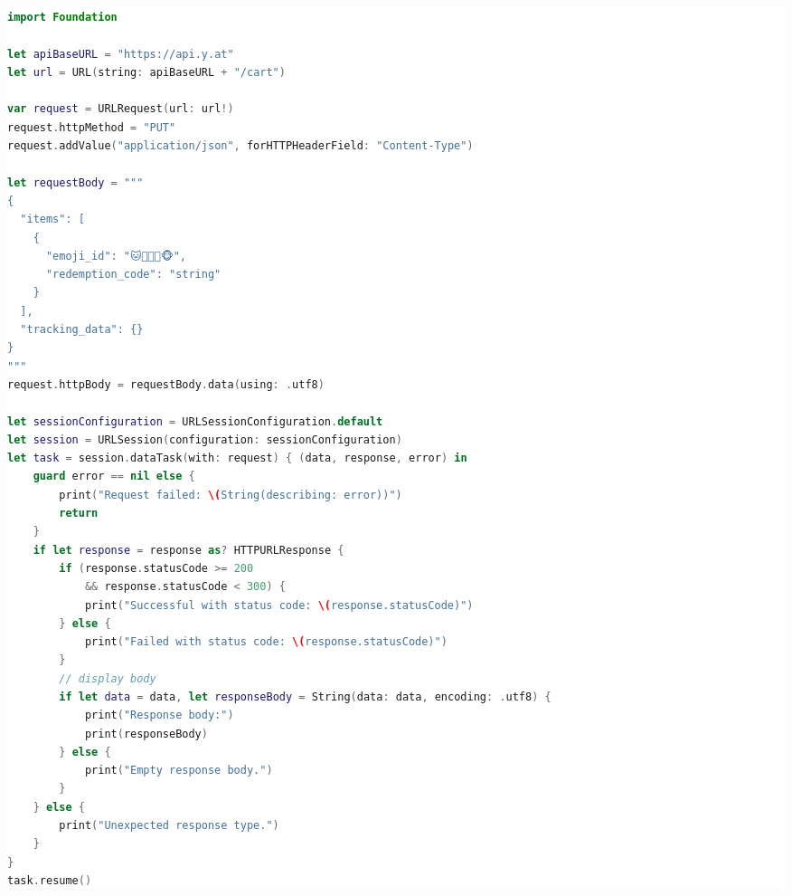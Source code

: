 </TabItem>
<TabItem value="swift5">

```swift
import Foundation

let apiBaseURL = "https://api.y.at"
let url = URL(string: apiBaseURL + "/cart")

var request = URLRequest(url: url!)
request.httpMethod = "PUT"
request.addValue("application/json", forHTTPHeaderField: "Content-Type")

let requestBody = """
{
  "items": [
    {
      "emoji_id": "🐱🐉🐋🐴🐵",
      "redemption_code": "string"
    }
  ],
  "tracking_data": {}
}
"""
request.httpBody = requestBody.data(using: .utf8)

let sessionConfiguration = URLSessionConfiguration.default
let session = URLSession(configuration: sessionConfiguration)
let task = session.dataTask(with: request) { (data, response, error) in
    guard error == nil else {
        print("Request failed: \(String(describing: error))")
        return
    }
    if let response = response as? HTTPURLResponse {
        if (response.statusCode >= 200
            && response.statusCode < 300) {
            print("Successful with status code: \(response.statusCode)")
        } else {
            print("Failed with status code: \(response.statusCode)")
        }
        // display body
        if let data = data, let responseBody = String(data: data, encoding: .utf8) {
            print("Response body:")
            print(responseBody)
        } else {
            print("Empty response body.")
        }
    } else {
        print("Unexpected response type.")
    }
}
task.resume()
```
